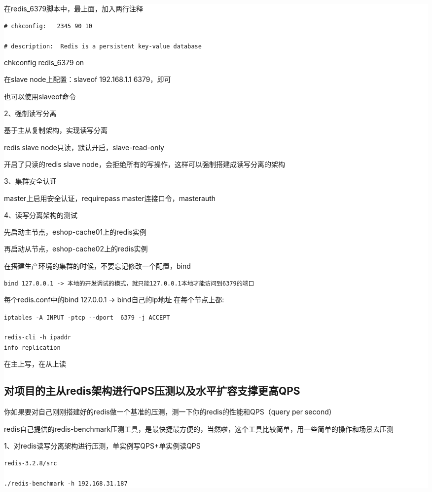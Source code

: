 在redis_6379脚本中，最上面，加入两行注释
    
    # chkconfig:   2345 90 10
    
    # description:  Redis is a persistent key-value database

chkconfig redis_6379 on

在slave node上配置：slaveof 192.168.1.1 6379，即可

也可以使用slaveof命令

2、强制读写分离

基于主从复制架构，实现读写分离

redis slave node只读，默认开启，slave-read-only

开启了只读的redis slave node，会拒绝所有的写操作，这样可以强制搭建成读写分离的架构

3、集群安全认证

master上启用安全认证，requirepass
master连接口令，masterauth

4、读写分离架构的测试

先启动主节点，eshop-cache01上的redis实例

再启动从节点，eshop-cache02上的redis实例



在搭建生产环境的集群的时候，不要忘记修改一个配置，bind

    bind 127.0.0.1 -> 本地的开发调试的模式，就只能127.0.0.1本地才能访问到6379的端口

每个redis.conf中的bind 127.0.0.1 -> bind自己的ip地址
在每个节点上都: 

    iptables -A INPUT -ptcp --dport  6379 -j ACCEPT

    redis-cli -h ipaddr
    info replication

在主上写，在从上读



## 对项目的主从redis架构进行QPS压测以及水平扩容支撑更高QPS


你如果要对自己刚刚搭建好的redis做一个基准的压测，测一下你的redis的性能和QPS（query per second）

redis自己提供的redis-benchmark压测工具，是最快捷最方便的，当然啦，这个工具比较简单，用一些简单的操作和场景去压测

1、对redis读写分离架构进行压测，单实例写QPS+单实例读QPS
    
    redis-3.2.8/src
    
    ./redis-benchmark -h 192.168.31.187
    